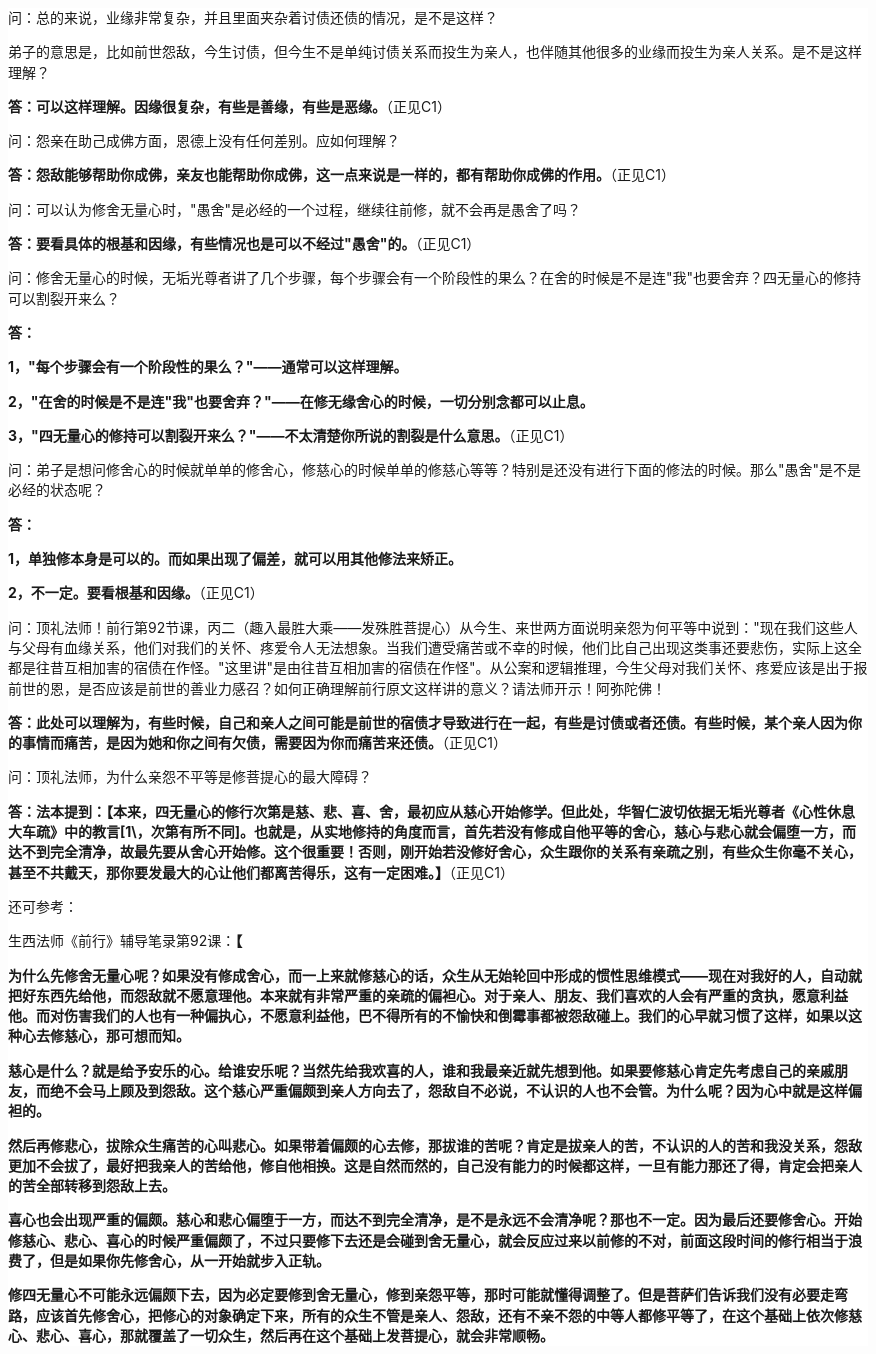 问：总的来说，业缘非常复杂，并且里面夹杂着讨债还债的情况，是不是这样？

弟子的意思是，比如前世怨敌，今生讨债，但今生不是单纯讨债关系而投生为亲人，也伴随其他很多的业缘而投生为亲人关系。是不是这样理解？

**答：可以这样理解。因缘很复杂，有些是善缘，有些是恶缘。**（正见C1）

问：怨亲在助己成佛方面，恩德上没有任何差别。应如何理解？

**答：怨敌能够帮助你成佛，亲友也能帮助你成佛，这一点来说是一样的，都有帮助你成佛的作用。**（正见C1）

问：可以认为修舍无量心时，"愚舍"是必经的一个过程，继续往前修，就不会再是愚舍了吗？

**答：要看具体的根基和因缘，有些情况也是可以不经过"愚舍"的。**（正见C1）

问：修舍无量心的时候，无垢光尊者讲了几个步骤，每个步骤会有一个阶段性的果么？在舍的时候是不是连"我"也要舍弃？四无量心的修持可以割裂开来么？

**答：**

**1，"每个步骤会有一个阶段性的果么？"——通常可以这样理解。**

**2，"在舍的时候是不是连"我"也要舍弃？"——在修无缘舍心的时候，一切分别念都可以止息。**

**3，"四无量心的修持可以割裂开来么？"——不太清楚你所说的割裂是什么意思。**（正见C1）

问：弟子是想问修舍心的时候就单单的修舍心，修慈心的时候单单的修慈心等等？特别是还没有进行下面的修法的时候。那么"愚舍"是不是必经的状态呢？

**答：**

**1，单独修本身是可以的。而如果出现了偏差，就可以用其他修法来矫正。**

**2，不一定。要看根基和因缘。**（正见C1）

问：顶礼法师！前行第92节课，丙二（趣入最胜大乘——发殊胜菩提心）从今生、来世两方面说明亲怨为何平等中说到："现在我们这些人与父母有血缘关系，他们对我们的关怀、疼爱令人无法想象。当我们遭受痛苦或不幸的时候，他们比自己出现这类事还要悲伤，实际上这全都是往昔互相加害的宿债在作怪。"这里讲"是由往昔互相加害的宿债在作怪"。从公案和逻辑推理，今生父母对我们关怀、疼爱应该是出于报前世的恩，是否应该是前世的善业力感召？如何正确理解前行原文这样讲的意义？请法师开示！阿弥陀佛！

**答：此处可以理解为，有些时候，自己和亲人之间可能是前世的宿债才导致进行在一起，有些是讨债或者还债。有些时候，某个亲人因为你的事情而痛苦，是因为她和你之间有欠债，需要因为你而痛苦来还债。**（正见C1）

问：顶礼法师，为什么亲怨不平等是修菩提心的最大障碍？

**答：法本提到：【本来，四无量心的修行次第是慈、悲、喜、舍，最初应从慈心开始修学。但此处，华智仁波切依据无垢光尊者《心性休息大车疏》中的教言\[1\，次第有所不同]。也就是，从实地修持的角度而言，首先若没有修成自他平等的舍心，慈心与悲心就会偏堕一方，而达不到完全清净，故最先要从舍心开始修。这个很重要！否则，刚开始若没修好舍心，众生跟你的关系有亲疏之别，有些众生你毫不关心，甚至不共戴天，那你要发最大的心让他们都离苦得乐，这有一定困难。】**（正见C1）

还可参考：

生西法师《前行》辅导笔录第92课：**【**

**为什么先修舍无量心呢？如果没有修成舍心，而一上来就修慈心的话，众生从无始轮回中形成的惯性思维模式——现在对我好的人，自动就把好东西先给他，而怨敌就不愿意理他。本来就有非常严重的亲疏的偏袒心。对于亲人、朋友、我们喜欢的人会有严重的贪执，愿意利益他。而对伤害我们的人也有一种偏执心，不愿意利益他，巴不得所有的不愉快和倒霉事都被怨敌碰上。我们的心早就习惯了这样，如果以这种心去修慈心，那可想而知。**

**慈心是什么？就是给予安乐的心。给谁安乐呢？当然先给我欢喜的人，谁和我最亲近就先想到他。如果要修慈心肯定先考虑自己的亲戚朋友，而绝不会马上顾及到怨敌。这个慈心严重偏颇到亲人方向去了，怨敌自不必说，不认识的人也不会管。为什么呢？因为心中就是这样偏袒的。**

**然后再修悲心，拔除众生痛苦的心叫悲心。如果带着偏颇的心去修，那拔谁的苦呢？肯定是拔亲人的苦，不认识的人的苦和我没关系，怨敌更加不会拔了，最好把我亲人的苦给他，修自他相换。这是自然而然的，自己没有能力的时候都这样，一旦有能力那还了得，肯定会把亲人的苦全部转移到怨敌上去。**

**喜心也会出现严重的偏颇。慈心和悲心偏堕于一方，而达不到完全清净，是不是永远不会清净呢？那也不一定。因为最后还要修舍心。开始修慈心、悲心、喜心的时候严重偏颇了，不过只要修下去还是会碰到舍无量心，就会反应过来以前修的不对，前面这段时间的修行相当于浪费了，但是如果你先修舍心，从一开始就步入正轨。**

**修四无量心不可能永远偏颇下去，因为必定要修到舍无量心，修到亲怨平等，那时可能就懂得调整了。但是菩萨们告诉我们没有必要走弯路，应该首先修舍心，把修心的对象确定下来，所有的众生不管是亲人、怨敌，还有不亲不怨的中等人都修平等了，在这个基础上依次修慈心、悲心、喜心，那就覆盖了一切众生，然后再在这个基础上发菩提心，就会非常顺畅。**
